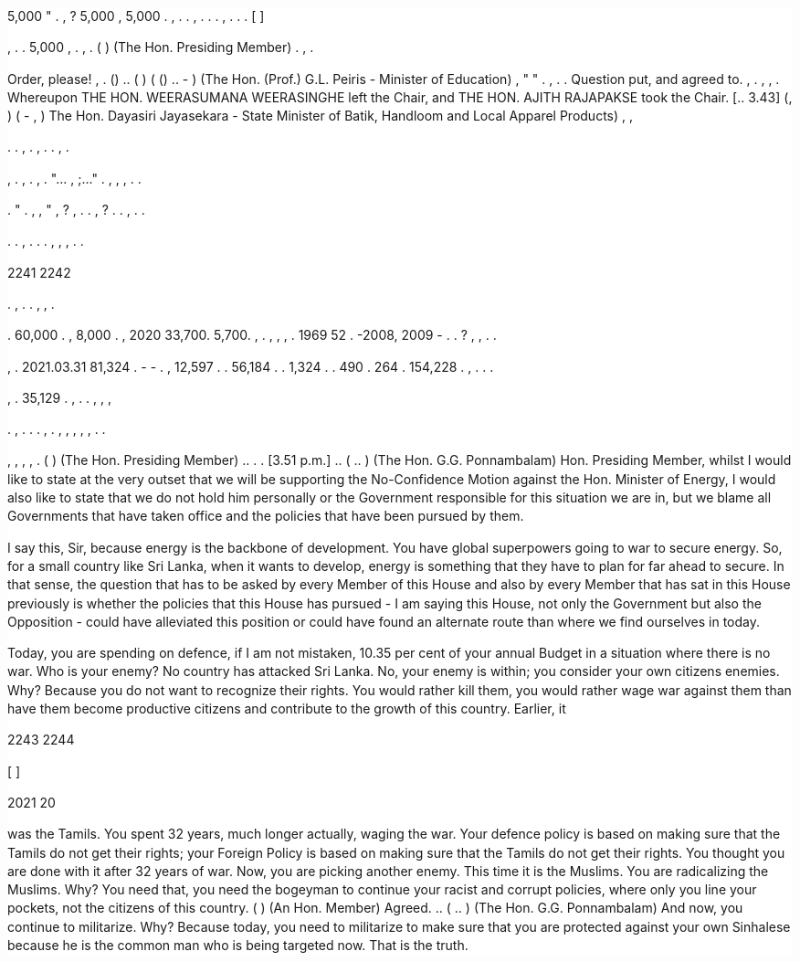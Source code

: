 5,000 " . , ? 5,000 , 5,000 . , . . , . . . , . . . [ ]

, . . 5,000 , . , . ( ) (The Hon. Presiding Member) . , .

Order, please! , . () .. ( ) ( () .. - ) (The Hon. (Prof.) G.L. Peiris - Minister of Education) , " " . , . . Question put, and agreed to. , . , , . Whereupon THE HON. WEERASUMANA WEERASINGHE left the Chair, and THE HON. AJITH RAJAPAKSE took the Chair. [.. 3.43] (, ) ( - , ) The Hon. Dayasiri Jayasekara - State Minister of Batik, Handloom and Local Apparel Products) , ,

. . , . , . . , .

, . , . , . "... , ;..." . , , , . .

. " . , , " , ? , . . , ? . . , . .

. . , . . . , , , . .

2241 2242

. , . . , , .

. 60,000 . , 8,000 . , 2020 33,700. 5,700. , . , , , . 1969 52 . -2008, 2009 - . . ? , , . .

, . 2021.03.31 81,324 . - - . , 12,597 . . 56,184 . . 1,324 . . 490 . 264 . 154,228 . , . . .

, . 35,129 . , . . , , ,

. , . . . , . , , , , , . .

, , , , . ( ) (The Hon. Presiding Member) .. . . [3.51 p.m.] .. ( .. ) (The Hon. G.G. Ponnambalam) Hon. Presiding Member, whilst I would like to state at the very outset that we will be supporting the No-Confidence Motion against the Hon. Minister of Energy, I would also like to state that we do not hold him personally or the Government responsible for this situation we are in, but we blame all Governments that have taken office and the policies that have been pursued by them.

I say this, Sir, because energy is the backbone of development. You have global superpowers going to war to secure energy. So, for a small country like Sri Lanka, when it wants to develop, energy is something that they have to plan for far ahead to secure. In that sense, the question that has to be asked by every Member of this House and also by every Member that has sat in this House previously is whether the policies that this House has pursued - I am saying this House, not only the Government but also the Opposition - could have alleviated this position or could have found an alternate route than where we find ourselves in today.

Today, you are spending on defence, if I am not mistaken, 10.35 per cent of your annual Budget in a situation where there is no war. Who is your enemy? No country has attacked Sri Lanka. No, your enemy is within; you consider your own citizens enemies. Why? Because you do not want to recognize their rights. You would rather kill them, you would rather wage war against them than have them become productive citizens and contribute to the growth of this country. Earlier, it

2243 2244

[ ]

2021 20

was the Tamils. You spent 32 years, much longer actually, waging the war. Your defence policy is based on making sure that the Tamils do not get their rights; your Foreign Policy is based on making sure that the Tamils do not get their rights. You thought you are done with it after 32 years of war. Now, you are picking another enemy. This time it is the Muslims. You are radicalizing the Muslims. Why? You need that, you need the bogeyman to continue your racist and corrupt policies, where only you line your pockets, not the citizens of this country. ( ) (An Hon. Member) Agreed. .. ( .. ) (The Hon. G.G. Ponnambalam) And now, you continue to militarize. Why? Because today, you need to militarize to make sure that you are protected against your own Sinhalese because he is the common man who is being targeted now. That is the truth.
